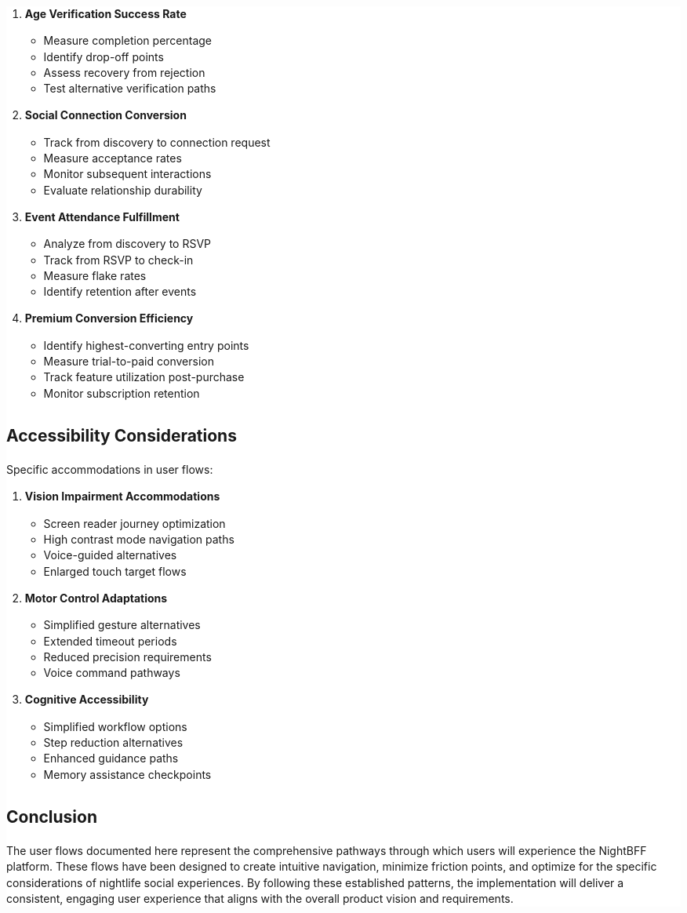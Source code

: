 1. **Age Verification Success Rate**
   - Measure completion percentage
   - Identify drop-off points
   - Assess recovery from rejection
   - Test alternative verification paths

2. **Social Connection Conversion**
   - Track from discovery to connection request
   - Measure acceptance rates
   - Monitor subsequent interactions
   - Evaluate relationship durability

3. **Event Attendance Fulfillment**
   - Analyze from discovery to RSVP
   - Track from RSVP to check-in
   - Measure flake rates
   - Identify retention after events

4. **Premium Conversion Efficiency**
   - Identify highest-converting entry points
   - Measure trial-to-paid conversion
   - Track feature utilization post-purchase
   - Monitor subscription retention

## Accessibility Considerations

Specific accommodations in user flows:

1. **Vision Impairment Accommodations**
   - Screen reader journey optimization
   - High contrast mode navigation paths
   - Voice-guided alternatives
   - Enlarged touch target flows

2. **Motor Control Adaptations**
   - Simplified gesture alternatives
   - Extended timeout periods
   - Reduced precision requirements
   - Voice command pathways

3. **Cognitive Accessibility**
   - Simplified workflow options
   - Step reduction alternatives
   - Enhanced guidance paths
   - Memory assistance checkpoints

## Conclusion

The user flows documented here represent the comprehensive pathways through which users will experience the NightBFF platform. These flows have been designed to create intuitive navigation, minimize friction points, and optimize for the specific considerations of nightlife social experiences. By following these established patterns, the implementation will deliver a consistent, engaging user experience that aligns with the overall product vision and requirements.
